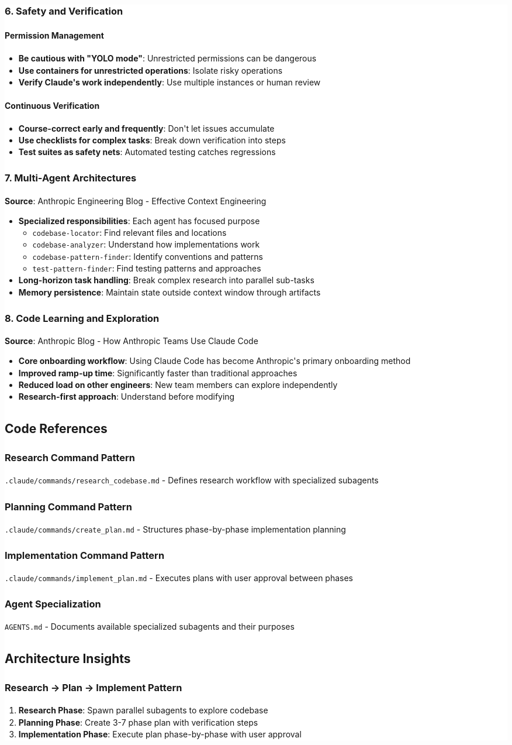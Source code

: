 ### 6. Safety and Verification

#### Permission Management
- **Be cautious with "YOLO mode"**: Unrestricted permissions can be dangerous
- **Use containers for unrestricted operations**: Isolate risky operations
- **Verify Claude's work independently**: Use multiple instances or human review

#### Continuous Verification
- **Course-correct early and frequently**: Don't let issues accumulate
- **Use checklists for complex tasks**: Break down verification into steps
- **Test suites as safety nets**: Automated testing catches regressions

### 7. Multi-Agent Architectures

**Source**: Anthropic Engineering Blog - Effective Context Engineering

- **Specialized responsibilities**: Each agent has focused purpose
  - `codebase-locator`: Find relevant files and locations
  - `codebase-analyzer`: Understand how implementations work
  - `codebase-pattern-finder`: Identify conventions and patterns
  - `test-pattern-finder`: Find testing patterns and approaches
- **Long-horizon task handling**: Break complex research into parallel sub-tasks
- **Memory persistence**: Maintain state outside context window through artifacts

### 8. Code Learning and Exploration

**Source**: Anthropic Blog - How Anthropic Teams Use Claude Code

- **Core onboarding workflow**: Using Claude Code has become Anthropic's primary onboarding method
- **Improved ramp-up time**: Significantly faster than traditional approaches
- **Reduced load on other engineers**: New team members can explore independently
- **Research-first approach**: Understand before modifying

## Code References

### Research Command Pattern
`.claude/commands/research_codebase.md` - Defines research workflow with specialized subagents

### Planning Command Pattern
`.claude/commands/create_plan.md` - Structures phase-by-phase implementation planning

### Implementation Command Pattern
`.claude/commands/implement_plan.md` - Executes plans with user approval between phases

### Agent Specialization
`AGENTS.md` - Documents available specialized subagents and their purposes

## Architecture Insights

### Research → Plan → Implement Pattern
1. **Research Phase**: Spawn parallel subagents to explore codebase
2. **Planning Phase**: Create 3-7 phase plan with verification steps
3. **Implementation Phase**: Execute plan phase-by-phase with user approval
